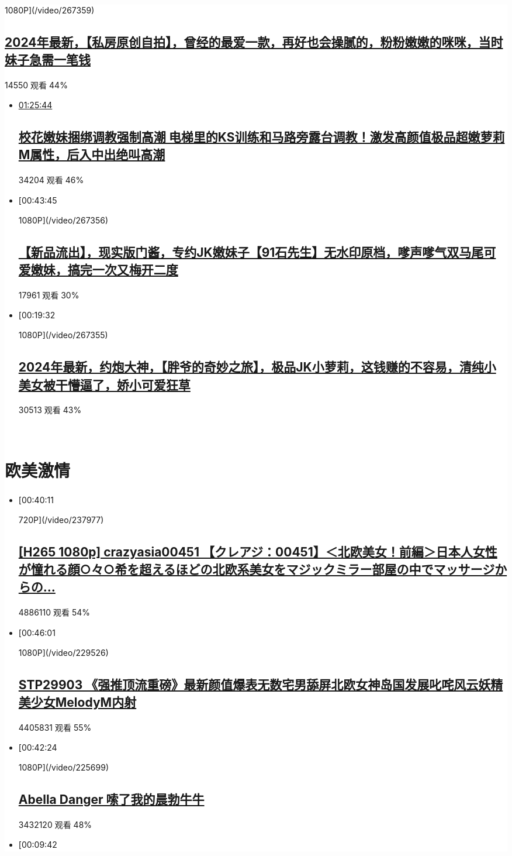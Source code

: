   1080P](/video/267359)

  [2024年最新，【私房原创自拍】，曾经的最爱一款，再好也会操腻的，粉粉嫩嫩的咪咪，当时妹子急需一笔钱](/video/267359)
  -------------------------------------------------------------------

  14550 观看 44%
* [![]()01:25:44](/video/267357) 

  [校花嫩妹捆绑调教强制高潮 电梯里的KS训练和马路旁露台调教！激发高颜值极品超嫩萝莉M属性，后入中出绝叫高潮](/video/267357)
  ----------------------------------------------------------------------

  34204 观看 46%
* [![]()00:43:45

  1080P](/video/267356)

  [【新品流出】，现实版门酱，专约JK嫩妹子【91石先生】无水印原档，嗲声嗲气双马尾可爱嫩妹，搞完一次又梅开二度](/video/267356)
  -----------------------------------------------------------------------

  17961 观看 30%
* [![]()00:19:32

  1080P](/video/267355)

  [2024年最新，约炮大神，【胖爷的奇妙之旅】，极品JK小萝莉，这钱赚的不容易，清纯小美女被干懵逼了，娇小可爱狂草](/video/267355)
  -------------------------------------------------------------------------

  30513 观看 43%

![]()

欧美激情
====

* [![]()00:40:11

  720P](/video/237977)

  [[H265 1080p] crazyasia00451 【クレアジ：00451】＜北欧美女！前編＞日本人女性が憧れる顔○々○希を超えるほどの北欧系美女をマジックミラー部屋の中でマッサージからの…](/video/237977)
  ------------------------------------------------------------------------------------------------------------------

  4886110 观看 54%
* [![]()00:46:01

  1080P](/video/229526)

  [STP29903 《强推顶流重磅》最新颜值爆表无数宅男舔屏北欧女神岛国发展叱咤风云妖精美少女MelodyM内射](/video/229526)
  ------------------------------------------------------------------------

  4405831 观看 55%
* [![]()00:42:24

  1080P](/video/225699)

  [Abella Danger 嗦了我的晨勃牛牛](/video/225699)
  ---------------------------------------

  3432120 观看 48%
* [![]()00:09:42
